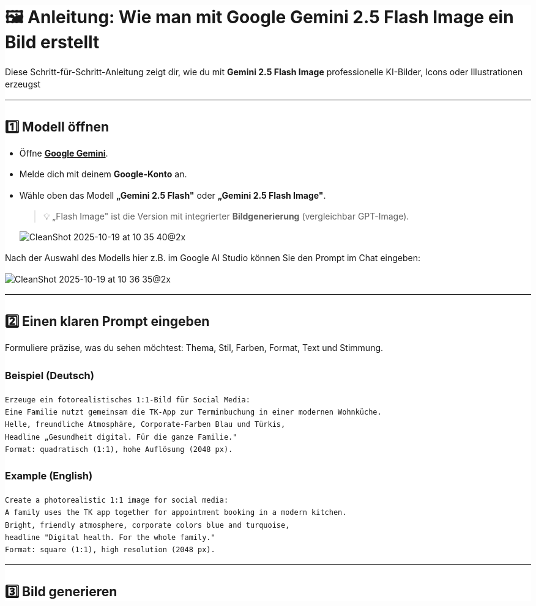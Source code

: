 # 🖼️ Anleitung: Wie man mit **Google Gemini 2.5 Flash Image** ein Bild erstellt

Diese Schritt-für-Schritt-Anleitung zeigt dir, wie du mit **Gemini 2.5 Flash Image** professionelle KI-Bilder, Icons oder Illustrationen erzeugst 

---

## 1️⃣ Modell öffnen

* Öffne **[Google Gemini](https://gemini.google.com/)**.
* Melde dich mit deinem **Google-Konto** an.
* Wähle oben das Modell **„Gemini 2.5 Flash"** oder **„Gemini 2.5 Flash Image"**.

  > 💡 „Flash Image" ist die Version mit integrierter **Bildgenerierung** (vergleichbar GPT-Image).

  <img width="2874" height="1488" alt="CleanShot 2025-10-19 at 10 35 40@2x" src="https://github.com/user-attachments/assets/0df713fe-e44f-4f6d-8067-018c2f891b9d" />

Nach der Auswahl des Modells hier z.B. im Google AI Studio können Sie den Prompt im Chat eingeben:

<img width="2972" height="1906" alt="CleanShot 2025-10-19 at 10 36 35@2x" src="https://github.com/user-attachments/assets/04ba8d39-e330-4ba3-8b97-fb5588c3db3c" />

---

## 2️⃣ Einen klaren Prompt eingeben

Formuliere präzise, was du sehen möchtest: Thema, Stil, Farben, Format, Text und Stimmung.

### Beispiel (Deutsch)

```md
Erzeuge ein fotorealistisches 1:1-Bild für Social Media: 
Eine Familie nutzt gemeinsam die TK-App zur Terminbuchung in einer modernen Wohnküche. 
Helle, freundliche Atmosphäre, Corporate-Farben Blau und Türkis, 
Headline „Gesundheit digital. Für die ganze Familie." 
Format: quadratisch (1:1), hohe Auflösung (2048 px).
```

### Example (English)

```md
Create a photorealistic 1:1 image for social media: 
A family uses the TK app together for appointment booking in a modern kitchen. 
Bright, friendly atmosphere, corporate colors blue and turquoise, 
headline "Digital health. For the whole family." 
Format: square (1:1), high resolution (2048 px).
```

---

## 3️⃣ Bild generieren
